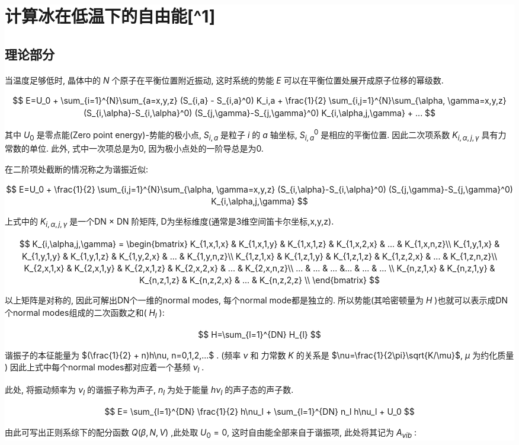 # 计算冰在低温下的自由能[^1]

## 理论部分

当温度足够低时, 晶体中的 $N$ 个原子在平衡位置附近振动, 这时系统的势能 $E$ 可以在平衡位置处展开成原子位移的幂级数. 

$$
E=U_0 + \sum_{i=1}^{N}\sum_{a=x,y,z} (S_{i,a} - S_{i,a}^0) K_i,a + \frac{1}{2} \sum_{i,j=1}^{N}\sum_{\alpha, \gamma=x,y,z} (S_{i,\alpha}-S_{i,\alpha}^0) (S_{j,\gamma}-S_{j,\gamma}^0) K_{i,\alpha,j,\gamma} + ...
$$

其中 $U_0$ 是零点能(Zero point energy)-势能的极小点, $S_{i,a}$ 是粒子 $i$ 的 $a$ 轴坐标,  $S_{i,a}^0$ 是相应的平衡位置. 因此二次项系数 $K_{i,\alpha,j,\gamma}$ 具有力常数的单位.
此外, 式中一次项总是为0, 因为极小点处的一阶导总是为0.

在二阶项处截断的情况称之为谐振近似:

$$
E=U_0 + \frac{1}{2} \sum_{i,j=1}^{N}\sum_{\alpha, \gamma=x,y,z} (S_{i,\alpha}-S_{i,\alpha}^0) (S_{j,\gamma}-S_{j,\gamma}^0) K_{i,\alpha,j,\gamma} 
$$

上式中的 $K_{i,\alpha,j,\gamma}$ 是一个DN $\times$ DN 阶矩阵, D为坐标维度(通常是3维空间笛卡尔坐标,x,y,z).

$$
 K_{i,\alpha,j,\gamma} = \begin{bmatrix}  
    K_{1,x,1,x} & K_{1,x,1,y} &  K_{1,x,1,z} & K_{1,x,2,x} & ... & K_{1,x,n,z}\\  
    K_{1,y,1,x} & K_{1,y,1,y} &  K_{1,y,1,z} & K_{1,y,2,x} & ... & K_{1,y,n,z}\\  
    K_{1,z,1,x} & K_{1,z,1,y} &  K_{1,z,1,z} & K_{1,z,2,x} & ... & K_{1,z,n,z}\\  
    K_{2,x,1,x} & K_{2,x,1,y} &  K_{2,x,1,z} & K_{2,x,2,x} & ... & K_{2,x,n,z}\\  
    ...         & ...         & ...          &...          & ... & ...         \\  
    K_{n,z,1,x} & K_{n,z,1,y} &  K_{n,z,1,z} & K_{n,z,2,x} & ... & K_{n,z,2,z}  \\
\end{bmatrix}  
$$

以上矩阵是对称的, 因此可解出DN个一维的normal modes, 每个normal mode都是独立的. 所以势能(其哈密顿量为 $H$ )也就可以表示成DN个normal modes组成的二次函数之和( $H_{l}$ ):

$$
H=\sum_{l=1}^{DN} H_{l} 
$$

谐振子的本征能量为 $(\frac{1}{2} + n)h\nu, n=0,1,2,...$ . (频率 $\nu$ 和 力常数 $K$ 的关系是 $\nu=\frac{1}{2\pi}\sqrt{K/\mu}$, $\mu$ 为约化质量 )
因此上式中每个normal modes都对应着一个基频 $\nu_l$ . 

此处, 将振动频率为 $\nu_l$ 的谐振子称为声子, $n_l$ 为处于能量 $h\nu_l$ 的声子态的声子数.


$$
E= \sum_{l=1}^{DN} \frac{1}{2} h\nu_l + \sum_{l=1}^{DN} n_l h\nu_l + U_0
$$

由此可写出正则系综下的配分函数 $Q(\beta, N, V)$ ,此处取 $U_0=0$, 这时自由能全部来自于谐振项, 此处将其记为 $A_{vib}$ :
